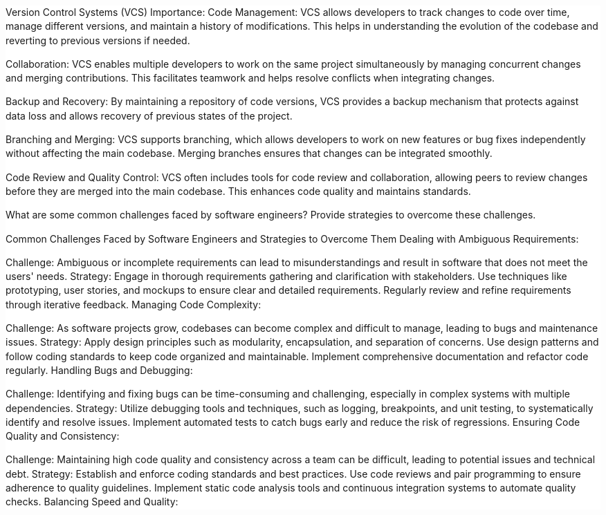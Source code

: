 Version Control Systems (VCS)
Importance:
Code Management:
VCS allows developers to track changes to code over time, manage different versions, and maintain a history of modifications. This helps in understanding the evolution of the codebase and reverting to previous versions if needed.

Collaboration:
VCS enables multiple developers to work on the same project simultaneously by managing concurrent changes and merging contributions. This facilitates teamwork and helps resolve conflicts when integrating changes.

Backup and Recovery:
By maintaining a repository of code versions, VCS provides a backup mechanism that protects against data loss and allows recovery of previous states of the project.

Branching and Merging:
VCS supports branching, which allows developers to work on new features or bug fixes independently without affecting the main codebase. Merging branches ensures that changes can be integrated smoothly.

Code Review and Quality Control:
VCS often includes tools for code review and collaboration, allowing peers to review changes before they are merged into the main codebase. This enhances code quality and maintains standards.

What are some common challenges faced by software engineers? Provide strategies to overcome these challenges.

Common Challenges Faced by Software Engineers and Strategies to Overcome Them
Dealing with Ambiguous Requirements:

Challenge: Ambiguous or incomplete requirements can lead to misunderstandings and result in software that does not meet the users' needs.
Strategy: Engage in thorough requirements gathering and clarification with stakeholders. Use techniques like prototyping, user stories, and mockups to ensure clear and detailed requirements. Regularly review and refine requirements through iterative feedback.
Managing Code Complexity:

Challenge: As software projects grow, codebases can become complex and difficult to manage, leading to bugs and maintenance issues.
Strategy: Apply design principles such as modularity, encapsulation, and separation of concerns. Use design patterns and follow coding standards to keep code organized and maintainable. Implement comprehensive documentation and refactor code regularly.
Handling Bugs and Debugging:

Challenge: Identifying and fixing bugs can be time-consuming and challenging, especially in complex systems with multiple dependencies.
Strategy: Utilize debugging tools and techniques, such as logging, breakpoints, and unit testing, to systematically identify and resolve issues. Implement automated tests to catch bugs early and reduce the risk of regressions.
Ensuring Code Quality and Consistency:

Challenge: Maintaining high code quality and consistency across a team can be difficult, leading to potential issues and technical debt.
Strategy: Establish and enforce coding standards and best practices. Use code reviews and pair programming to ensure adherence to quality guidelines. Implement static code analysis tools and continuous integration systems to automate quality checks.
Balancing Speed and Quality:
